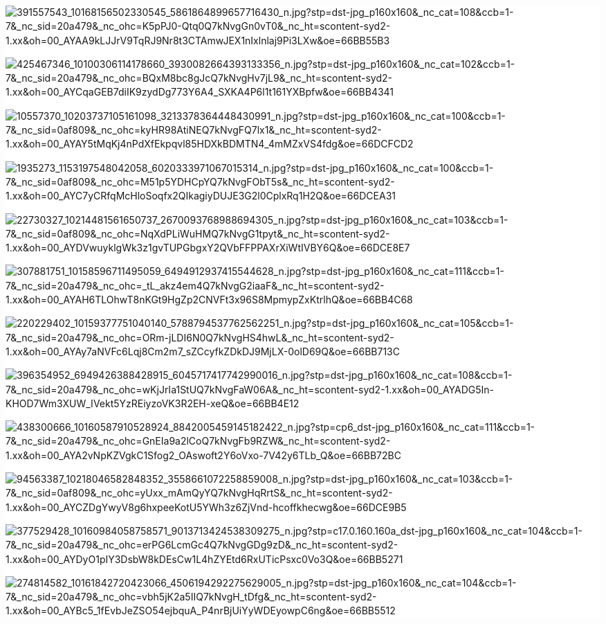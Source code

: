 ![391557543_10168156502330545_5861864899657716430_n.jpg?stp=dst-jpg_p160x160&_nc_cat=108&ccb=1-7&_nc_sid=20a479&_nc_ohc=K5pPJ0-Qtq0Q7kNvgGn0vT0&_nc_ht=scontent-syd2-1.xx&oh=00_AYAA9kLJJrV9TqRJ9Nr8t3CTAmwJEX1nIxlnlaj9Pi3LXw&oe=66BB55B3](391557543_10168156502330545_5861864899657716430_n.jpg?stp=dst-jpg_p160x160&_nc_cat=108&ccb=1-7&_nc_sid=20a479&_nc_ohc=K5pPJ0-Qtq0Q7kNvgGn0vT0&_nc_ht=scontent-syd2-1.xx&oh=00_AYAA9kLJJrV9TqRJ9Nr8t3CTAmwJEX1nIxlnlaj9Pi3LXw&oe=66BB55B3)

![425467346_10100306114178660_3930082664393133356_n.jpg?stp=dst-jpg_p160x160&_nc_cat=102&ccb=1-7&_nc_sid=20a479&_nc_ohc=BQxM8bc8gJcQ7kNvgHv7jL9&_nc_ht=scontent-syd2-1.xx&oh=00_AYCqaGEB7diIK9zydDg773Y6A4_SXKA4P6l1t161YXBpfw&oe=66BB4341](425467346_10100306114178660_3930082664393133356_n.jpg?stp=dst-jpg_p160x160&_nc_cat=102&ccb=1-7&_nc_sid=20a479&_nc_ohc=BQxM8bc8gJcQ7kNvgHv7jL9&_nc_ht=scontent-syd2-1.xx&oh=00_AYCqaGEB7diIK9zydDg773Y6A4_SXKA4P6l1t161YXBpfw&oe=66BB4341)

![10557370_10203737105161098_3213378364448430991_n.jpg?stp=dst-jpg_p160x160&_nc_cat=100&ccb=1-7&_nc_sid=0af809&_nc_ohc=kyHR98AtiNEQ7kNvgFQ7lx1&_nc_ht=scontent-syd2-1.xx&oh=00_AYAY5tMqKj4nPdXfEkpqvl85HDXkBDMTN4_4mMZxVS4fdg&oe=66DCFCD2](10557370_10203737105161098_3213378364448430991_n.jpg?stp=dst-jpg_p160x160&_nc_cat=100&ccb=1-7&_nc_sid=0af809&_nc_ohc=kyHR98AtiNEQ7kNvgFQ7lx1&_nc_ht=scontent-syd2-1.xx&oh=00_AYAY5tMqKj4nPdXfEkpqvl85HDXkBDMTN4_4mMZxVS4fdg&oe=66DCFCD2)

![1935273_1153197548042058_6020333971067015314_n.jpg?stp=dst-jpg_p160x160&_nc_cat=100&ccb=1-7&_nc_sid=0af809&_nc_ohc=M51p5YDHCpYQ7kNvgFObT5s&_nc_ht=scontent-syd2-1.xx&oh=00_AYC7yCRfqMcHloSoqfx2QIkagiyDUJE3G2l0CplxRq1H2Q&oe=66DCEA31](1935273_1153197548042058_6020333971067015314_n.jpg?stp=dst-jpg_p160x160&_nc_cat=100&ccb=1-7&_nc_sid=0af809&_nc_ohc=M51p5YDHCpYQ7kNvgFObT5s&_nc_ht=scontent-syd2-1.xx&oh=00_AYC7yCRfqMcHloSoqfx2QIkagiyDUJE3G2l0CplxRq1H2Q&oe=66DCEA31)

![22730327_10214481561650737_2670093768988694305_n.jpg?stp=dst-jpg_p160x160&_nc_cat=103&ccb=1-7&_nc_sid=0af809&_nc_ohc=NqXdPLiWuHMQ7kNvgG1tpyt&_nc_ht=scontent-syd2-1.xx&oh=00_AYDVwuyklgWk3z1gvTUPGbgxY2QVbFFPPAXrXiWtIVBY6Q&oe=66DCE8E7](22730327_10214481561650737_2670093768988694305_n.jpg?stp=dst-jpg_p160x160&_nc_cat=103&ccb=1-7&_nc_sid=0af809&_nc_ohc=NqXdPLiWuHMQ7kNvgG1tpyt&_nc_ht=scontent-syd2-1.xx&oh=00_AYDVwuyklgWk3z1gvTUPGbgxY2QVbFFPPAXrXiWtIVBY6Q&oe=66DCE8E7)

![307881751_10158596711495059_6494912937415544628_n.jpg?stp=dst-jpg_p160x160&_nc_cat=111&ccb=1-7&_nc_sid=20a479&_nc_ohc=_tL_akz4em4Q7kNvgG2iaaF&_nc_ht=scontent-syd2-1.xx&oh=00_AYAH6TLOhwT8nKGt9HgZp2CNVFt3x96S8MpmypZxKtrlhQ&oe=66BB4C68](307881751_10158596711495059_6494912937415544628_n.jpg?stp=dst-jpg_p160x160&_nc_cat=111&ccb=1-7&_nc_sid=20a479&_nc_ohc=_tL_akz4em4Q7kNvgG2iaaF&_nc_ht=scontent-syd2-1.xx&oh=00_AYAH6TLOhwT8nKGt9HgZp2CNVFt3x96S8MpmypZxKtrlhQ&oe=66BB4C68)

![220229402_10159377751040140_5788794537762562251_n.jpg?stp=dst-jpg_p160x160&_nc_cat=105&ccb=1-7&_nc_sid=20a479&_nc_ohc=ORm-jLDI6N0Q7kNvgHS4hwL&_nc_ht=scontent-syd2-1.xx&oh=00_AYAy7aNVFc6Lqj8Cm2m7_sZCcyfkZDkDJ9MjLX-0olD69Q&oe=66BB713C](220229402_10159377751040140_5788794537762562251_n.jpg?stp=dst-jpg_p160x160&_nc_cat=105&ccb=1-7&_nc_sid=20a479&_nc_ohc=ORm-jLDI6N0Q7kNvgHS4hwL&_nc_ht=scontent-syd2-1.xx&oh=00_AYAy7aNVFc6Lqj8Cm2m7_sZCcyfkZDkDJ9MjLX-0olD69Q&oe=66BB713C)

![396354952_6949426388428915_6045717417742990016_n.jpg?stp=dst-jpg_p160x160&_nc_cat=108&ccb=1-7&_nc_sid=20a479&_nc_ohc=wKjJrIa1StUQ7kNvgFaW06A&_nc_ht=scontent-syd2-1.xx&oh=00_AYADG5In-KHOD7Wm3XUW_IVekt5YzREiyzoVK3R2EH-xeQ&oe=66BB4E12](396354952_6949426388428915_6045717417742990016_n.jpg?stp=dst-jpg_p160x160&_nc_cat=108&ccb=1-7&_nc_sid=20a479&_nc_ohc=wKjJrIa1StUQ7kNvgFaW06A&_nc_ht=scontent-syd2-1.xx&oh=00_AYADG5In-KHOD7Wm3XUW_IVekt5YzREiyzoVK3R2EH-xeQ&oe=66BB4E12)

![438300666_10160587910528924_8842005459145182422_n.jpg?stp=cp6_dst-jpg_p160x160&_nc_cat=111&ccb=1-7&_nc_sid=20a479&_nc_ohc=GnEIa9a2lCoQ7kNvgFb9RZW&_nc_ht=scontent-syd2-1.xx&oh=00_AYA2vNpKZVgkC1Sfog2_OAswoft2Y6oVxo-7V42y6TLb_Q&oe=66BB72BC](438300666_10160587910528924_8842005459145182422_n.jpg?stp=cp6_dst-jpg_p160x160&_nc_cat=111&ccb=1-7&_nc_sid=20a479&_nc_ohc=GnEIa9a2lCoQ7kNvgFb9RZW&_nc_ht=scontent-syd2-1.xx&oh=00_AYA2vNpKZVgkC1Sfog2_OAswoft2Y6oVxo-7V42y6TLb_Q&oe=66BB72BC)

![94563387_10218046582848352_3558661072258859008_n.jpg?stp=dst-jpg_p160x160&_nc_cat=103&ccb=1-7&_nc_sid=0af809&_nc_ohc=yUxx_mAmQyYQ7kNvgHqRrtS&_nc_ht=scontent-syd2-1.xx&oh=00_AYCZDgYwyV8g6hxpeeKotU5YWh3z6ZjVnd-hcoffkhecwg&oe=66DCE9B5](94563387_10218046582848352_3558661072258859008_n.jpg?stp=dst-jpg_p160x160&_nc_cat=103&ccb=1-7&_nc_sid=0af809&_nc_ohc=yUxx_mAmQyYQ7kNvgHqRrtS&_nc_ht=scontent-syd2-1.xx&oh=00_AYCZDgYwyV8g6hxpeeKotU5YWh3z6ZjVnd-hcoffkhecwg&oe=66DCE9B5)

![377529428_10160984058758571_9013713424538309275_n.jpg?stp=c17.0.160.160a_dst-jpg_p160x160&_nc_cat=104&ccb=1-7&_nc_sid=20a479&_nc_ohc=erPG6LcmGc4Q7kNvgGDg9zD&_nc_ht=scontent-syd2-1.xx&oh=00_AYDyO1pIY3DsbW8kDEsCw1L4hZYEtd6RxUTicPsxc0Vo3Q&oe=66BB5271](377529428_10160984058758571_9013713424538309275_n.jpg?stp=c17.0.160.160a_dst-jpg_p160x160&_nc_cat=104&ccb=1-7&_nc_sid=20a479&_nc_ohc=erPG6LcmGc4Q7kNvgGDg9zD&_nc_ht=scontent-syd2-1.xx&oh=00_AYDyO1pIY3DsbW8kDEsCw1L4hZYEtd6RxUTicPsxc0Vo3Q&oe=66BB5271)

![274814582_10161842720423066_4506194292275629005_n.jpg?stp=dst-jpg_p160x160&_nc_cat=104&ccb=1-7&_nc_sid=20a479&_nc_ohc=vbh5jK2a5IIQ7kNvgH_tDfg&_nc_ht=scontent-syd2-1.xx&oh=00_AYBc5_1fEvbJeZSO54ejbquA_P4nrBjUiYyWDEyowpC6ng&oe=66BB5512](274814582_10161842720423066_4506194292275629005_n.jpg?stp=dst-jpg_p160x160&_nc_cat=104&ccb=1-7&_nc_sid=20a479&_nc_ohc=vbh5jK2a5IIQ7kNvgH_tDfg&_nc_ht=scontent-syd2-1.xx&oh=00_AYBc5_1fEvbJeZSO54ejbquA_P4nrBjUiYyWDEyowpC6ng&oe=66BB5512)
